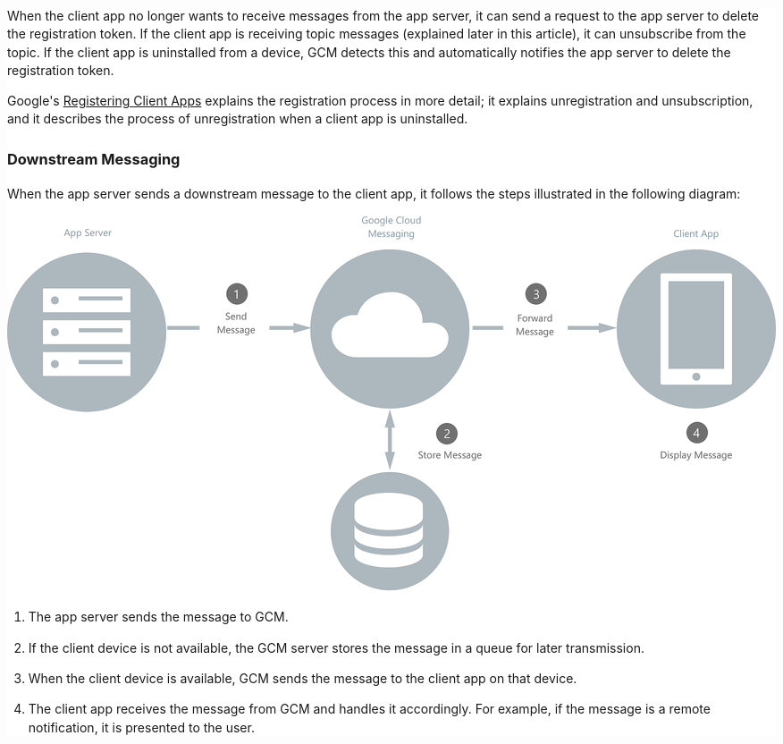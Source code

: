 When the client app no longer wants to receive messages from the app
server, it can send a request to the app server to delete the
registration token. If the client app is receiving topic messages
(explained later in this article), it can unsubscribe from the topic.
If the client app is uninstalled from a device, GCM detects this and
automatically notifies the app server to delete the registration token.

Google's [Registering Client Apps](https://developers.google.com/cloud-messaging/registration)
explains the registration process in more detail; it explains
unregistration and unsubscription, and it describes the process of
unregistration when a client app is uninstalled.


<a name="downstream" />

### Downstream Messaging

When the app server sends a downstream message to the client app, it
follows the steps illustrated in the following diagram:

[![Downstream messaging store and forward diagram](google-cloud-messaging-images/03-downstream-sml.png)](google-cloud-messaging-images/03-downstream.png)

1.  The app server sends the message to GCM.

2.  If the client device is not available, the GCM server stores the
    message in a queue for later transmission.

3.  When the client device is available, GCM sends the message to the
    client app on that device.

4.  The client app receives the message from GCM and handles it
    accordingly. For example, if the message is a remote notification,
    it is presented to the user.
